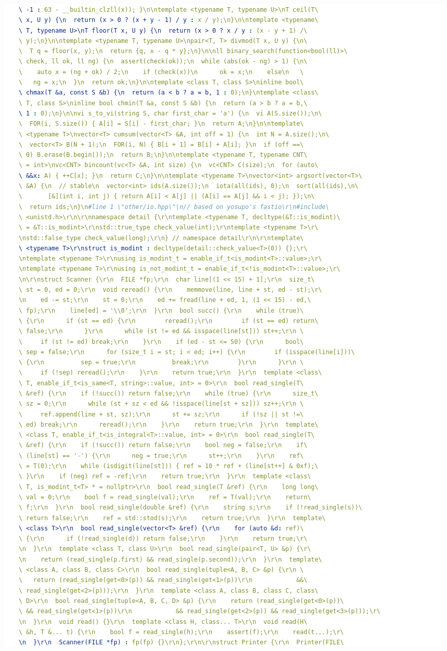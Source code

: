 ```yaml
    \ -1 : 63 - __builtin_clzll(x)); }\n\ntemplate <typename T, typename U>\nT ceil(T\
    \ x, U y) {\n  return (x > 0 ? (x + y - 1) / y : x / y);\n}\n\ntemplate <typename\
    \ T, typename U>\nT floor(T x, U y) {\n  return (x > 0 ? x / y : (x - y + 1) /\
    \ y);\n}\n\ntemplate <typename T, typename U>\npair<T, T> divmod(T x, U y) {\n\
    \  T q = floor(x, y);\n  return {q, x - q * y};\n}\n\nll binary_search(function<bool(ll)>\
    \ check, ll ok, ll ng) {\n  assert(check(ok));\n  while (abs(ok - ng) > 1) {\n\
    \    auto x = (ng + ok) / 2;\n    if (check(x))\n      ok = x;\n    else\n   \
    \   ng = x;\n  }\n  return ok;\n}\n\ntemplate <class T, class S>\ninline bool\
    \ chmax(T &a, const S &b) {\n  return (a < b ? a = b, 1 : 0);\n}\ntemplate <class\
    \ T, class S>\ninline bool chmin(T &a, const S &b) {\n  return (a > b ? a = b,\
    \ 1 : 0);\n}\n\nvi s_to_vi(string S, char first_char = 'a') {\n  vi A(S.size());\n\
    \  FOR(i, S.size()) { A[i] = S[i] - first_char; }\n  return A;\n}\n\ntemplate\
    \ <typename T>\nvector<T> cumsum(vector<T> &A, int off = 1) {\n  int N = A.size();\n\
    \  vector<T> B(N + 1);\n  FOR(i, N) { B[i + 1] = B[i] + A[i]; }\n  if (off ==\
    \ 0) B.erase(B.begin());\n  return B;\n}\n\ntemplate <typename T, typename CNT\
    \ = int>\nvc<CNT> bincount(vc<T> &A, int size) {\n  vc<CNT> C(size);\n  for (auto\
    \ &&x: A) { ++C[x]; }\n  return C;\n}\n\ntemplate <typename T>\nvector<int> argsort(vector<T>\
    \ &A) {\n  // stable\n  vector<int> ids(A.size());\n  iota(all(ids), 0);\n  sort(all(ids),\n\
    \       [&](int i, int j) { return A[i] < A[j] || (A[i] == A[j] && i < j); });\n\
    \  return ids;\n}\n#line 1 \"other/io.hpp\"\n// based on yosupo's fastio\r\n#include\
    \ <unistd.h>\r\n\r\nnamespace detail {\r\ntemplate <typename T, decltype(&T::is_modint)\
    \ = &T::is_modint>\r\nstd::true_type check_value(int);\r\ntemplate <typename T>\r\
    \nstd::false_type check_value(long);\r\n} // namespace detail\r\n\r\ntemplate\
    \ <typename T>\r\nstruct is_modint : decltype(detail::check_value<T>(0)) {};\r\
    \ntemplate <typename T>\r\nusing is_modint_t = enable_if_t<is_modint<T>::value>;\r\
    \ntemplate <typename T>\r\nusing is_not_modint_t = enable_if_t<!is_modint<T>::value>;\r\
    \n\r\nstruct Scanner {\r\n  FILE *fp;\r\n  char line[(1 << 15) + 1];\r\n  size_t\
    \ st = 0, ed = 0;\r\n  void reread() {\r\n    memmove(line, line + st, ed - st);\r\
    \n    ed -= st;\r\n    st = 0;\r\n    ed += fread(line + ed, 1, (1 << 15) - ed,\
    \ fp);\r\n    line[ed] = '\\0';\r\n  }\r\n  bool succ() {\r\n    while (true)\
    \ {\r\n      if (st == ed) {\r\n        reread();\r\n        if (st == ed) return\
    \ false;\r\n      }\r\n      while (st != ed && isspace(line[st])) st++;\r\n \
    \     if (st != ed) break;\r\n    }\r\n    if (ed - st <= 50) {\r\n      bool\
    \ sep = false;\r\n      for (size_t i = st; i < ed; i++) {\r\n        if (isspace(line[i]))\
    \ {\r\n          sep = true;\r\n          break;\r\n        }\r\n      }\r\n \
    \     if (!sep) reread();\r\n    }\r\n    return true;\r\n  }\r\n  template <class\
    \ T, enable_if_t<is_same<T, string>::value, int> = 0>\r\n  bool read_single(T\
    \ &ref) {\r\n    if (!succ()) return false;\r\n    while (true) {\r\n      size_t\
    \ sz = 0;\r\n      while (st + sz < ed && !isspace(line[st + sz])) sz++;\r\n \
    \     ref.append(line + st, sz);\r\n      st += sz;\r\n      if (!sz || st !=\
    \ ed) break;\r\n      reread();\r\n    }\r\n    return true;\r\n  }\r\n  template\
    \ <class T, enable_if_t<is_integral<T>::value, int> = 0>\r\n  bool read_single(T\
    \ &ref) {\r\n    if (!succ()) return false;\r\n    bool neg = false;\r\n    if\
    \ (line[st] == '-') {\r\n      neg = true;\r\n      st++;\r\n    }\r\n    ref\
    \ = T(0);\r\n    while (isdigit(line[st])) { ref = 10 * ref + (line[st++] & 0xf);\
    \ }\r\n    if (neg) ref = -ref;\r\n    return true;\r\n  }\r\n  template <class\
    \ T, is_modint_t<T> * = nullptr>\r\n  bool read_single(T &ref) {\r\n    long long\
    \ val = 0;\r\n    bool f = read_single(val);\r\n    ref = T(val);\r\n    return\
    \ f;\r\n  }\r\n  bool read_single(double &ref) {\r\n    string s;\r\n    if (!read_single(s))\
    \ return false;\r\n    ref = std::stod(s);\r\n    return true;\r\n  }\r\n  template\
    \ <class T>\r\n  bool read_single(vector<T> &ref) {\r\n    for (auto &d: ref)\
    \ {\r\n      if (!read_single(d)) return false;\r\n    }\r\n    return true;\r\
    \n  }\r\n  template <class T, class U>\r\n  bool read_single(pair<T, U> &p) {\r\
    \n    return (read_single(p.first) && read_single(p.second));\r\n  }\r\n  template\
    \ <class A, class B, class C>\r\n  bool read_single(tuple<A, B, C> &p) {\r\n \
    \   return (read_single(get<0>(p)) && read_single(get<1>(p))\r\n            &&\
    \ read_single(get<2>(p)));\r\n  }\r\n  template <class A, class B, class C, class\
    \ D>\r\n  bool read_single(tuple<A, B, C, D> &p) {\r\n    return (read_single(get<0>(p))\
    \ && read_single(get<1>(p))\r\n            && read_single(get<2>(p)) && read_single(get<3>(p)));\r\
    \n  }\r\n  void read() {}\r\n  template <class H, class... T>\r\n  void read(H\
    \ &h, T &... t) {\r\n    bool f = read_single(h);\r\n    assert(f);\r\n    read(t...);\r\
    \n  }\r\n  Scanner(FILE *fp) : fp(fp) {}\r\n};\r\n\r\nstruct Printer {\r\n  Printer(FILE\
```